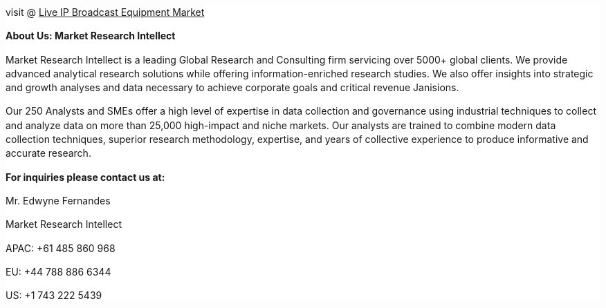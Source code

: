 visit&nbsp;@</strong>&nbsp;</span><span class="font-[700]"><a href="https://www.marketresearchintellect.com/product/global-live-ip-broadcast-equipment-market/?utm_source=Linkedin&utm_medium=046" target="_blank" data-tracking-control-name="article-ssr-frontend-pulse_little-text-block" data-tracking-will-navigate="" data-test-link="">Live IP Broadcast Equipment Market</a></span></p><p><strong><span class="font-[700]">About Us: Market Research Intellect</span></strong></p><p><span class="">Market Research Intellect is a leading Global Research and Consulting firm servicing over 5000+ global clients. We provide advanced analytical research solutions while offering information-enriched research studies.&nbsp;</span>We also offer insights into strategic and growth analyses and data necessary to achieve corporate goals and critical revenue Janisions.</p><p><span class="">Our 250 Analysts and SMEs offer a high level of expertise in data collection and governance using industrial techniques to collect and analyze data on more than 25,000 high-impact and niche markets. Our analysts are trained to combine modern data collection techniques, superior research methodology, expertise, and years of collective experience to produce informative and accurate research.</span></p><p><strong>For inquiries please contact us at:</strong></p><p>Mr. Edwyne Fernandes</p><p>Market Research Intellect</p><p>APAC: +61 485 860 968</p><p>EU: +44 788 886 6344</p><p>US: +1 743 222 5439</p>
